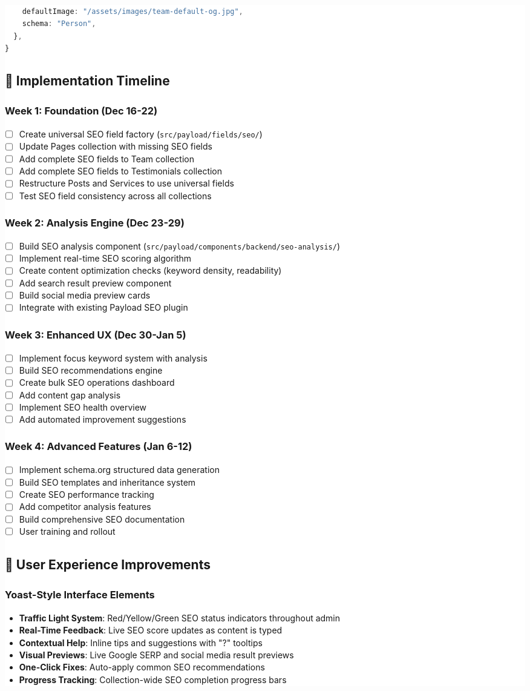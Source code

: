 ```typescript
    defaultImage: "/assets/images/team-default-og.jpg",
    schema: "Person",
  },
}
```

## 🚀 **Implementation Timeline**

### **Week 1: Foundation (Dec 16-22)**

- [ ] Create universal SEO field factory (`src/payload/fields/seo/`)
- [ ] Update Pages collection with missing SEO fields
- [ ] Add complete SEO fields to Team collection
- [ ] Add complete SEO fields to Testimonials collection
- [ ] Restructure Posts and Services to use universal fields
- [ ] Test SEO field consistency across all collections

### **Week 2: Analysis Engine (Dec 23-29)**

- [ ] Build SEO analysis component (`src/payload/components/backend/seo-analysis/`)
- [ ] Implement real-time SEO scoring algorithm
- [ ] Create content optimization checks (keyword density, readability)
- [ ] Add search result preview component
- [ ] Build social media preview cards
- [ ] Integrate with existing Payload SEO plugin

### **Week 3: Enhanced UX (Dec 30-Jan 5)**

- [ ] Implement focus keyword system with analysis
- [ ] Build SEO recommendations engine
- [ ] Create bulk SEO operations dashboard
- [ ] Add content gap analysis
- [ ] Implement SEO health overview
- [ ] Add automated improvement suggestions

### **Week 4: Advanced Features (Jan 6-12)**

- [ ] Implement schema.org structured data generation
- [ ] Build SEO templates and inheritance system
- [ ] Create SEO performance tracking
- [ ] Add competitor analysis features
- [ ] Build comprehensive SEO documentation
- [ ] User training and rollout

## 🎨 **User Experience Improvements**

### **Yoast-Style Interface Elements**

- **Traffic Light System**: Red/Yellow/Green SEO status indicators throughout admin
- **Real-Time Feedback**: Live SEO score updates as content is typed
- **Contextual Help**: Inline tips and suggestions with "?" tooltips
- **Visual Previews**: Live Google SERP and social media result previews
- **One-Click Fixes**: Auto-apply common SEO recommendations
- **Progress Tracking**: Collection-wide SEO completion progress bars
